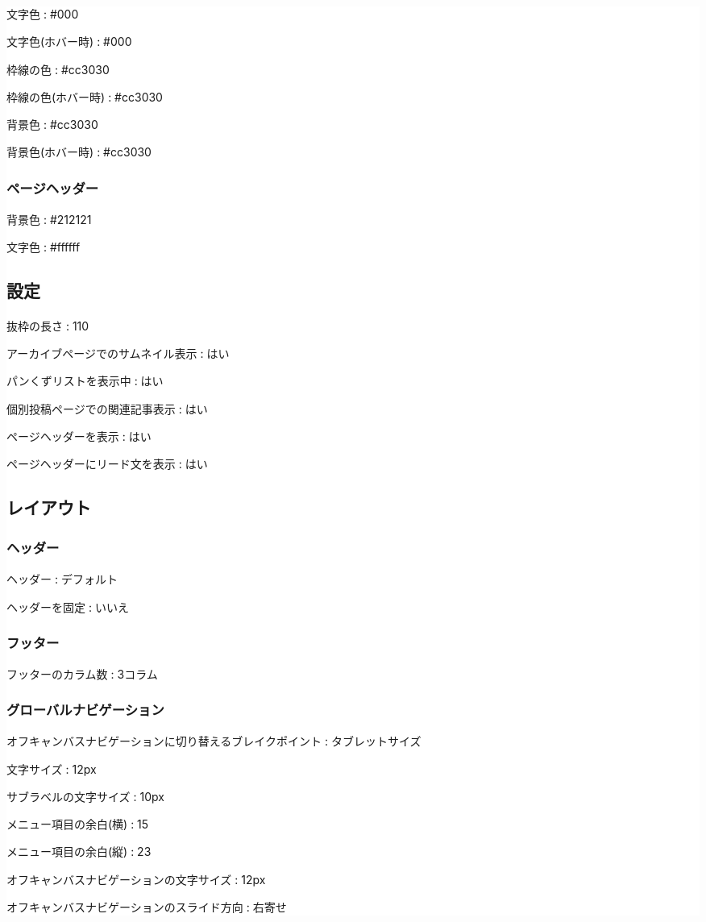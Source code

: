 文字色 : #000

文字色(ホバー時) : #000

枠線の色 : #cc3030

枠線の色(ホバー時) : #cc3030

背景色 : #cc3030

背景色(ホバー時) : #cc3030

### ページヘッダー

背景色 : #212121

文字色 : #ffffff

## 設定

抜枠の長さ : 110

アーカイブページでのサムネイル表示 : はい

パンくずリストを表示中 : はい

個別投稿ページでの関連記事表示 : はい

ページヘッダーを表示 : はい

ページヘッダーにリード文を表示 : はい

## レイアウト
### ヘッダー

ヘッダー : デフォルト

ヘッダーを固定 : いいえ

### フッター

フッターのカラム数 : 3コラム

### グローバルナビゲーション

オフキャンバスナビゲーションに切り替えるブレイクポイント : タブレットサイズ

文字サイズ : 12px

サブラベルの文字サイズ : 10px

メニュー項目の余白(横) : 15

メニュー項目の余白(縦) : 23

オフキャンバスナビゲーションの文字サイズ : 12px

オフキャンバスナビゲーションのスライド方向 : 右寄せ
